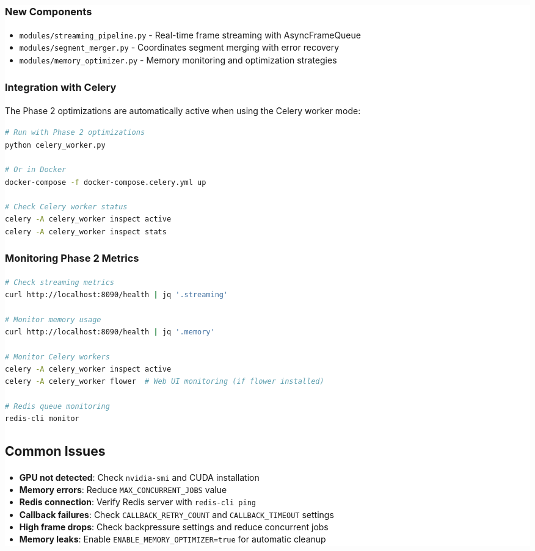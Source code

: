### New Components
- `modules/streaming_pipeline.py` - Real-time frame streaming with AsyncFrameQueue
- `modules/segment_merger.py` - Coordinates segment merging with error recovery
- `modules/memory_optimizer.py` - Memory monitoring and optimization strategies

### Integration with Celery
The Phase 2 optimizations are automatically active when using the Celery worker mode:
```bash
# Run with Phase 2 optimizations
python celery_worker.py

# Or in Docker
docker-compose -f docker-compose.celery.yml up

# Check Celery worker status
celery -A celery_worker inspect active
celery -A celery_worker inspect stats
```

### Monitoring Phase 2 Metrics
```bash
# Check streaming metrics
curl http://localhost:8090/health | jq '.streaming'

# Monitor memory usage
curl http://localhost:8090/health | jq '.memory'

# Monitor Celery workers
celery -A celery_worker inspect active
celery -A celery_worker flower  # Web UI monitoring (if flower installed)

# Redis queue monitoring
redis-cli monitor
```

## Common Issues

- **GPU not detected**: Check `nvidia-smi` and CUDA installation
- **Memory errors**: Reduce `MAX_CONCURRENT_JOBS` value
- **Redis connection**: Verify Redis server with `redis-cli ping`
- **Callback failures**: Check `CALLBACK_RETRY_COUNT` and `CALLBACK_TIMEOUT` settings
- **High frame drops**: Check backpressure settings and reduce concurrent jobs
- **Memory leaks**: Enable `ENABLE_MEMORY_OPTIMIZER=true` for automatic cleanup